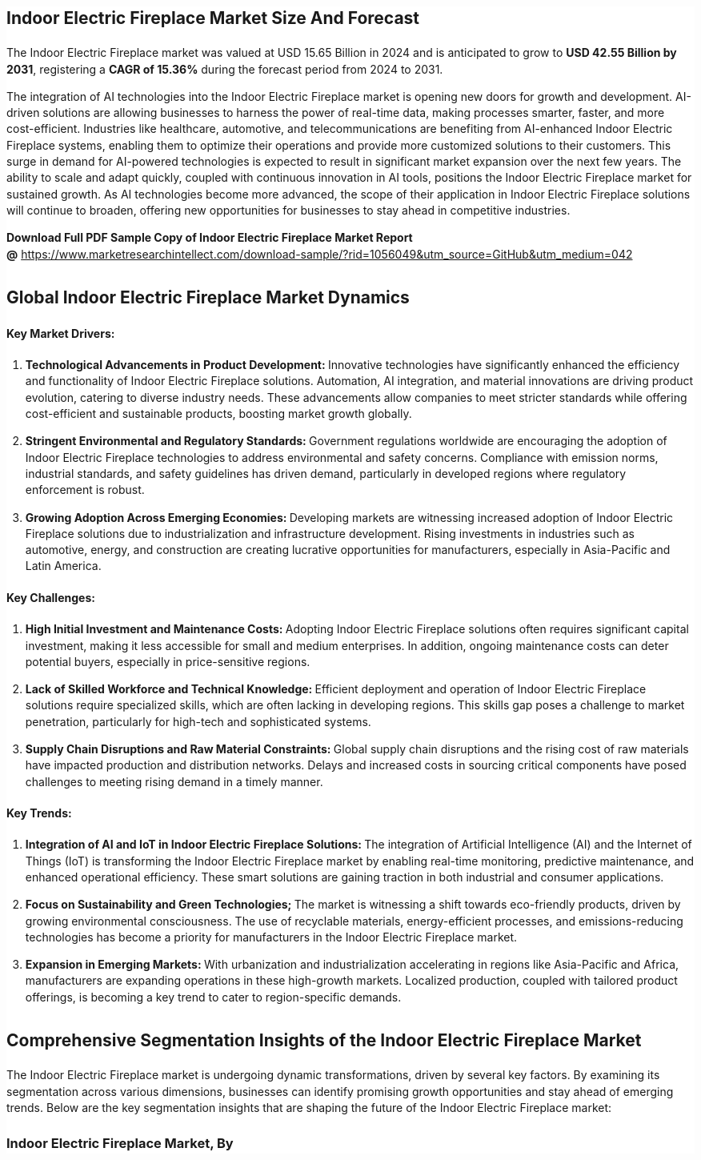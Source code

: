 <h2>Indoor Electric Fireplace Market Size And Forecast</h2><p>The Indoor Electric Fireplace market was valued at USD 15.65 Billion in 2024 and is anticipated to grow to <strong>USD 42.55 Billion by 2031</strong>, registering a <strong>CAGR of 15.36%</strong> during the forecast period from 2024 to 2031.</p><p>The integration of AI technologies into the Indoor Electric Fireplace market is opening new doors for growth and development. AI-driven solutions are allowing businesses to harness the power of real-time data, making processes smarter, faster, and more cost-efficient. Industries like healthcare, automotive, and telecommunications are benefiting from AI-enhanced Indoor Electric Fireplace systems, enabling them to optimize their operations and provide more customized solutions to their customers. This surge in demand for AI-powered technologies is expected to result in significant market expansion over the next few years. The ability to scale and adapt quickly, coupled with continuous innovation in AI tools, positions the Indoor Electric Fireplace market for sustained growth. As AI technologies become more advanced, the scope of their application in Indoor Electric Fireplace solutions will continue to broaden, offering new opportunities for businesses to stay ahead in competitive industries.</p><p><strong>Download Full PDF Sample Copy of Indoor Electric Fireplace Market Report @</strong>&nbsp;<a href="https://www.marketresearchintellect.com/download-sample/?rid=1056049&amp;utm_source=GitHub&amp;utm_medium=042">https://www.marketresearchintellect.com/download-sample/?rid=1056049&amp;utm_source=GitHub&amp;utm_medium=042</a></p><h2>Global Indoor Electric Fireplace Market Dynamics</h2><h4><strong>Key Market Drivers:</strong></h4><ol><li><p><strong>Technological Advancements in Product Development:&nbsp;</strong>Innovative technologies have significantly enhanced the efficiency and functionality of Indoor Electric Fireplace solutions. Automation, AI integration, and material innovations are driving product evolution, catering to diverse industry needs. These advancements allow companies to meet stricter standards while offering cost-efficient and sustainable products, boosting market growth globally.</p></li><li><p><strong>Stringent Environmental and Regulatory Standards:&nbsp;</strong>Government regulations worldwide are encouraging the adoption of Indoor Electric Fireplace technologies to address environmental and safety concerns. Compliance with emission norms, industrial standards, and safety guidelines has driven demand, particularly in developed regions where regulatory enforcement is robust.</p></li><li><p><strong>Growing Adoption Across Emerging Economies:&nbsp;</strong>Developing markets are witnessing increased adoption of Indoor Electric Fireplace solutions due to industrialization and infrastructure development. Rising investments in industries such as automotive, energy, and construction are creating lucrative opportunities for manufacturers, especially in Asia-Pacific and Latin America.</p></li></ol><h4><strong>Key Challenges:</strong></h4><ol><li><p><strong>High Initial Investment and Maintenance Costs:&nbsp;</strong>Adopting Indoor Electric Fireplace solutions often requires significant capital investment, making it less accessible for small and medium enterprises. In addition, ongoing maintenance costs can deter potential buyers, especially in price-sensitive regions.</p></li><li><p><strong>Lack of Skilled Workforce and Technical Knowledge:&nbsp;</strong>Efficient deployment and operation of Indoor Electric Fireplace solutions require specialized skills, which are often lacking in developing regions. This skills gap poses a challenge to market penetration, particularly for high-tech and sophisticated systems.</p></li><li><p><strong>Supply Chain Disruptions and Raw Material Constraints:&nbsp;</strong>Global supply chain disruptions and the rising cost of raw materials have impacted production and distribution networks. Delays and increased costs in sourcing critical components have posed challenges to meeting rising demand in a timely manner.</p></li></ol><h4><strong>Key Trends:</strong></h4><ol><li><p><strong>Integration of AI and IoT in Indoor Electric Fireplace Solutions:&nbsp;</strong>The integration of Artificial Intelligence (AI) and the Internet of Things (IoT) is transforming the Indoor Electric Fireplace market by enabling real-time monitoring, predictive maintenance, and enhanced operational efficiency. These smart solutions are gaining traction in both industrial and consumer applications.</p></li><li><p><strong>Focus on Sustainability and Green Technologies;&nbsp;</strong>The market is witnessing a shift towards eco-friendly products, driven by growing environmental consciousness. The use of recyclable materials, energy-efficient processes, and emissions-reducing technologies has become a priority for manufacturers in the Indoor Electric Fireplace market.</p></li><li><p><strong>Expansion in Emerging Markets:&nbsp;</strong>With urbanization and industrialization accelerating in regions like Asia-Pacific and Africa, manufacturers are expanding operations in these high-growth markets. Localized production, coupled with tailored product offerings, is becoming a key trend to cater to region-specific demands.</p></li></ol><div class="article-main__content" data-test-id="publishing-text-block"><h2>Comprehensive Segmentation Insights of the Indoor Electric Fireplace Market</h2><p>The Indoor Electric Fireplace market is undergoing dynamic transformations, driven by several key factors. By examining its segmentation across various dimensions, businesses can identify promising growth opportunities and stay ahead of emerging trends. Below are the key segmentation insights that are shaping the future of the Indoor Electric Fireplace market:</p><h3><strong>Indoor Electric Fireplace Market, By
